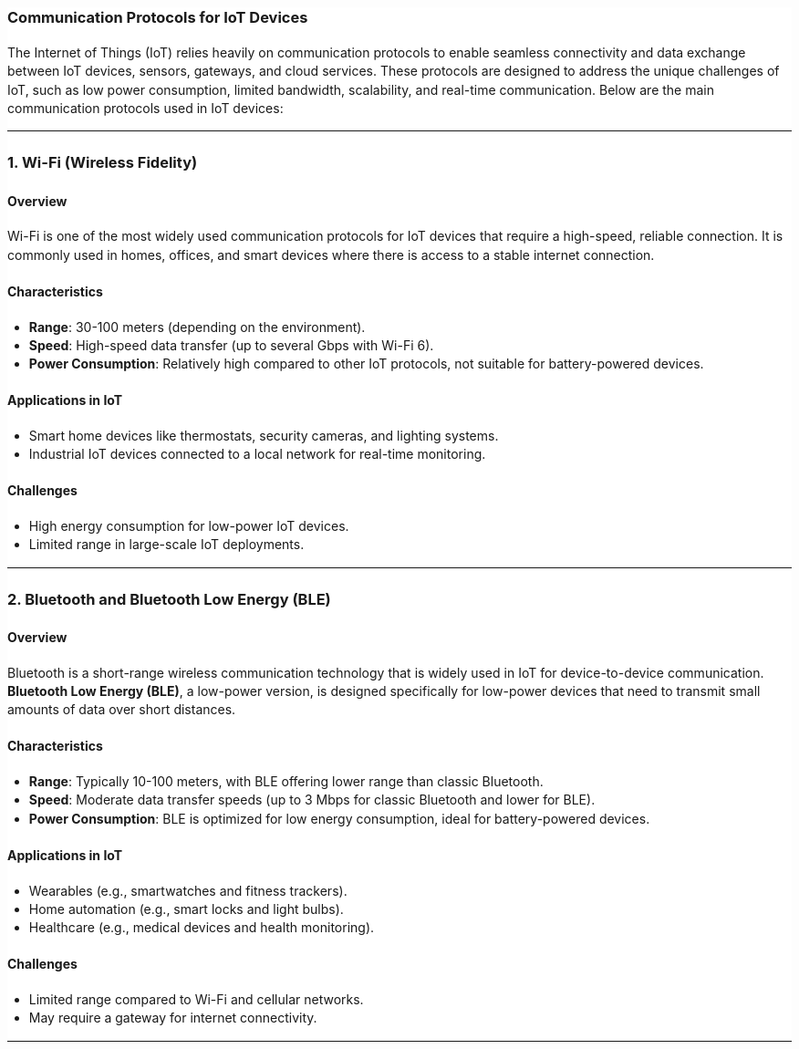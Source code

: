 ### **Communication Protocols for IoT Devices**

The Internet of Things (IoT) relies heavily on communication protocols to enable seamless connectivity and data exchange between IoT devices, sensors, gateways, and cloud services. These protocols are designed to address the unique challenges of IoT, such as low power consumption, limited bandwidth, scalability, and real-time communication. Below are the main communication protocols used in IoT devices:

---

### **1. Wi-Fi (Wireless Fidelity)**

#### **Overview**
Wi-Fi is one of the most widely used communication protocols for IoT devices that require a high-speed, reliable connection. It is commonly used in homes, offices, and smart devices where there is access to a stable internet connection.

#### **Characteristics**
- **Range**: 30-100 meters (depending on the environment).
- **Speed**: High-speed data transfer (up to several Gbps with Wi-Fi 6).
- **Power Consumption**: Relatively high compared to other IoT protocols, not suitable for battery-powered devices.
  
#### **Applications in IoT**
- Smart home devices like thermostats, security cameras, and lighting systems.
- Industrial IoT devices connected to a local network for real-time monitoring.

#### **Challenges**
- High energy consumption for low-power IoT devices.
- Limited range in large-scale IoT deployments.

---

### **2. Bluetooth and Bluetooth Low Energy (BLE)**

#### **Overview**
Bluetooth is a short-range wireless communication technology that is widely used in IoT for device-to-device communication. **Bluetooth Low Energy (BLE)**, a low-power version, is designed specifically for low-power devices that need to transmit small amounts of data over short distances.

#### **Characteristics**
- **Range**: Typically 10-100 meters, with BLE offering lower range than classic Bluetooth.
- **Speed**: Moderate data transfer speeds (up to 3 Mbps for classic Bluetooth and lower for BLE).
- **Power Consumption**: BLE is optimized for low energy consumption, ideal for battery-powered devices.

#### **Applications in IoT**
- Wearables (e.g., smartwatches and fitness trackers).
- Home automation (e.g., smart locks and light bulbs).
- Healthcare (e.g., medical devices and health monitoring).

#### **Challenges**
- Limited range compared to Wi-Fi and cellular networks.
- May require a gateway for internet connectivity.

---